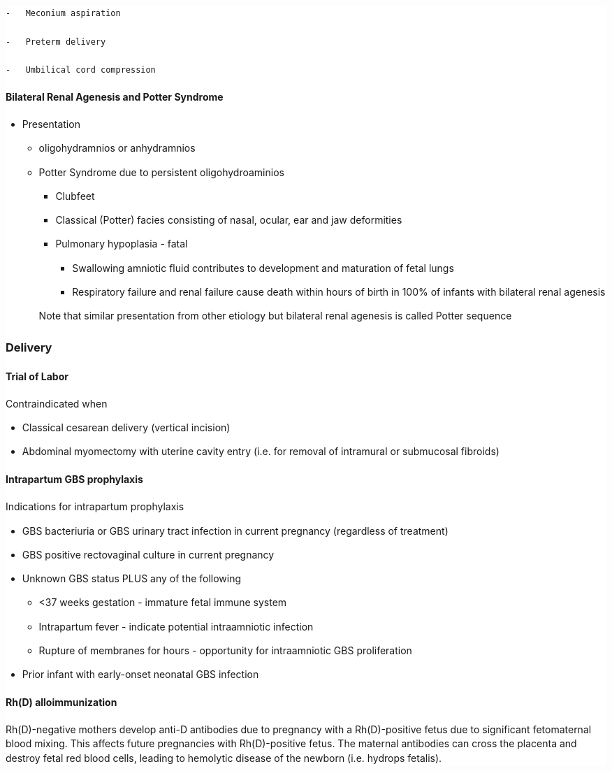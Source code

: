     -   Meconium aspiration

    -   Preterm delivery

    -   Umbilical cord compression

#### Bilateral Renal Agenesis and Potter Syndrome

-   Presentation

    -   oligohydramnios or anhydramnios

    -   Potter Syndrome due to persistent oligohydroaminios

        -   Clubfeet

        -   Classical (Potter) facies consisting of nasal, ocular, ear and jaw deformities

        -   Pulmonary hypoplasia - fatal

            -   Swallowing amniotic fluid contributes to development and maturation of fetal lungs

            -   Respiratory failure and renal failure cause death within hours of birth in 100% of infants with bilateral renal agenesis

        Note that similar presentation from other etiology but bilateral renal agenesis is called Potter sequence

### Delivery

#### Trial of Labor

Contraindicated when

-   Classical cesarean delivery (vertical incision)

-   Abdominal myomectomy with uterine cavity entry (i.e. for removal of intramural or submucosal fibroids)

#### Intrapartum GBS prophylaxis

Indications for intrapartum prophylaxis

-   GBS bacteriuria or GBS urinary tract infection in current pregnancy (regardless of treatment)

-   GBS positive rectovaginal culture in current pregnancy

-   Unknown GBS status PLUS any of the following

    -   \<37 weeks gestation - immature fetal immune system

    -   Intrapartum fever - indicate potential intraamniotic infection

    -   Rupture of membranes for hours - opportunity for intraamniotic GBS proliferation

-   Prior infant with early-onset neonatal GBS infection

#### Rh(D) alloimmunization

Rh(D)-negative mothers develop anti-D antibodies due to pregnancy with a Rh(D)-positive fetus due to significant fetomaternal blood mixing. This affects future pregnancies with Rh(D)-positive fetus. The maternal antibodies can cross the placenta and destroy fetal red blood cells, leading to hemolytic disease of the newborn (i.e. hydrops fetalis).
